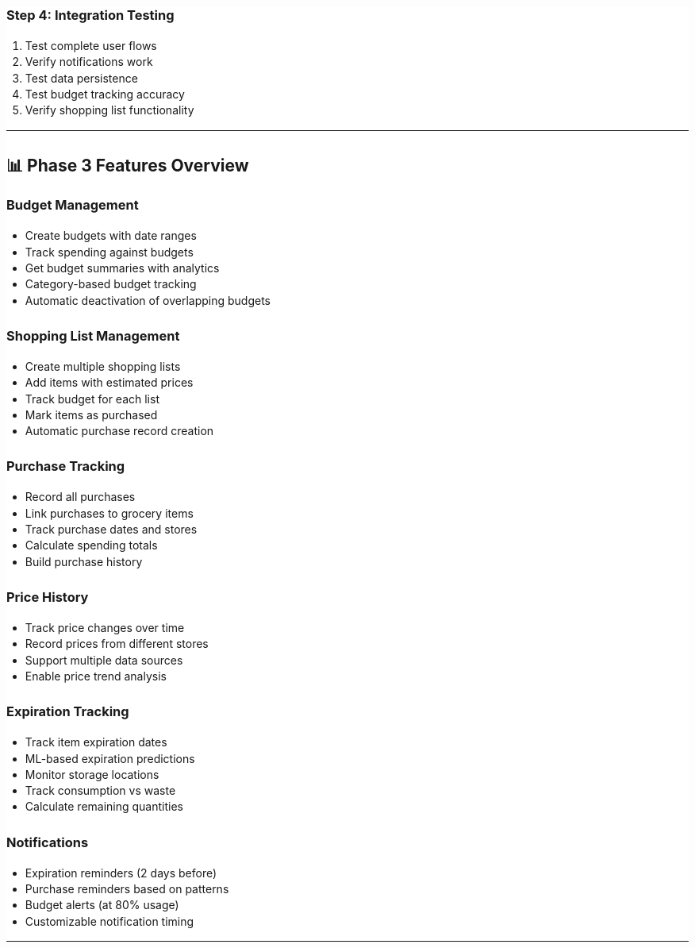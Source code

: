 ### Step 4: Integration Testing
1. Test complete user flows
2. Verify notifications work
3. Test data persistence
4. Test budget tracking accuracy
5. Verify shopping list functionality

---

## 📊 Phase 3 Features Overview

### Budget Management
- Create budgets with date ranges
- Track spending against budgets
- Get budget summaries with analytics
- Category-based budget tracking
- Automatic deactivation of overlapping budgets

### Shopping List Management
- Create multiple shopping lists
- Add items with estimated prices
- Track budget for each list
- Mark items as purchased
- Automatic purchase record creation

### Purchase Tracking
- Record all purchases
- Link purchases to grocery items
- Track purchase dates and stores
- Calculate spending totals
- Build purchase history

### Price History
- Track price changes over time
- Record prices from different stores
- Support multiple data sources
- Enable price trend analysis

### Expiration Tracking
- Track item expiration dates
- ML-based expiration predictions
- Monitor storage locations
- Track consumption vs waste
- Calculate remaining quantities

### Notifications
- Expiration reminders (2 days before)
- Purchase reminders based on patterns
- Budget alerts (at 80% usage)
- Customizable notification timing

---